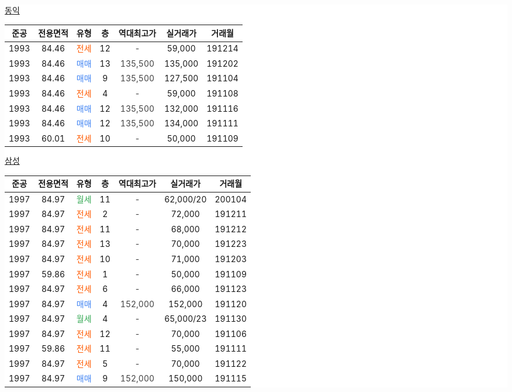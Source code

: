 
<script async src="//pagead2.googlesyndication.com/pagead/js/adsbygoogle.js"></script>

<ins class="adsbygoogle"
     style="display:block"
     data-ad-client="ca-pub-2446590836940007"
     data-ad-slot="1659523306"
     data-ad-format="auto"
     data-full-width-responsive="true"></ins>
<script>
(adsbygoogle = window.adsbygoogle || []).push({});
</script>


[동익](https://search.naver.com/search.naver?query=%EC%84%9C%EC%9A%B8%ED%8A%B9%EB%B3%84%EC%8B%9C+%EA%B0%95%EB%82%A8%EA%B5%AC+%EC%88%98%EC%84%9C%EB%8F%99+%EB%8F%99%EC%9D%B5)

|준공|전용면적|유형|층|역대최고가|실거래가|거래월|
|:---:|:---:|:---:|:---:|:---:|:---:|:---:|
|1993|84.46|<span style="color:#ff5a00">전세</span>|12|<span style="color:#444444">-</span>|59,000|191214|
|1993|84.46|<span style="color:#4285f3">매매</span>|13|<span style="color:#444444">135,500</span>|135,000|191202|
|1993|84.46|<span style="color:#4285f3">매매</span>|9|<span style="color:#444444">135,500</span>|127,500|191104|
|1993|84.46|<span style="color:#ff5a00">전세</span>|4|<span style="color:#444444">-</span>|59,000|191108|
|1993|84.46|<span style="color:#4285f3">매매</span>|12|<span style="color:#444444">135,500</span>|132,000|191116|
|1993|84.46|<span style="color:#4285f3">매매</span>|12|<span style="color:#444444">135,500</span>|134,000|191111|
|1993|60.01|<span style="color:#ff5a00">전세</span>|10|<span style="color:#444444">-</span>|50,000|191109|

[삼성](https://search.naver.com/search.naver?query=%EC%84%9C%EC%9A%B8%ED%8A%B9%EB%B3%84%EC%8B%9C+%EA%B0%95%EB%82%A8%EA%B5%AC+%EC%88%98%EC%84%9C%EB%8F%99+%EC%82%BC%EC%84%B1)

|준공|전용면적|유형|층|역대최고가|실거래가|거래월|
|:---:|:---:|:---:|:---:|:---:|:---:|:---:|
|1997|84.97|<span style="color:#34a853">월세</span>|11|<span style="color:#444444">-</span>|62,000/20|200104|
|1997|84.97|<span style="color:#ff5a00">전세</span>|2|<span style="color:#444444">-</span>|72,000|191211|
|1997|84.97|<span style="color:#ff5a00">전세</span>|11|<span style="color:#444444">-</span>|68,000|191212|
|1997|84.97|<span style="color:#ff5a00">전세</span>|13|<span style="color:#444444">-</span>|70,000|191223|
|1997|84.97|<span style="color:#ff5a00">전세</span>|10|<span style="color:#444444">-</span>|71,000|191203|
|1997|59.86|<span style="color:#ff5a00">전세</span>|1|<span style="color:#444444">-</span>|50,000|191109|
|1997|84.97|<span style="color:#ff5a00">전세</span>|6|<span style="color:#444444">-</span>|66,000|191123|
|1997|84.97|<span style="color:#4285f3">매매</span>|4|<span style="color:#444444">152,000</span>|152,000|191120|
|1997|84.97|<span style="color:#34a853">월세</span>|4|<span style="color:#444444">-</span>|65,000/23|191130|
|1997|84.97|<span style="color:#ff5a00">전세</span>|12|<span style="color:#444444">-</span>|70,000|191106|
|1997|59.86|<span style="color:#ff5a00">전세</span>|11|<span style="color:#444444">-</span>|55,000|191111|
|1997|84.97|<span style="color:#ff5a00">전세</span>|5|<span style="color:#444444">-</span>|70,000|191122|
|1997|84.97|<span style="color:#4285f3">매매</span>|9|<span style="color:#444444">152,000</span>|150,000|191115|
